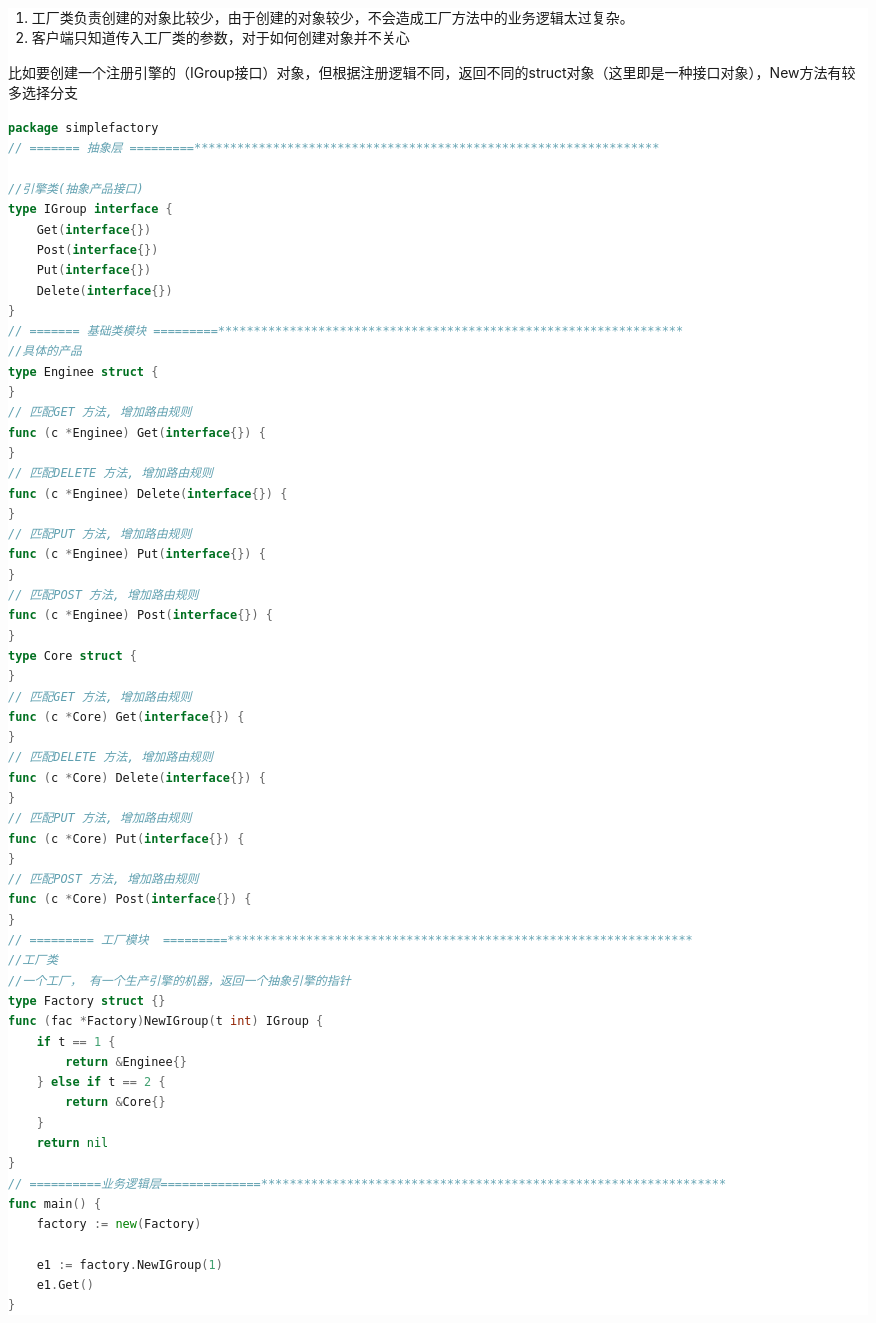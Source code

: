 1. 工厂类负责创建的对象比较少，由于创建的对象较少，不会造成工厂方法中的业务逻辑太过复杂。
2. 客户端只知道传入工厂类的参数，对于如何创建对象并不关心

比如要创建一个注册引擎的（IGroup接口）对象，但根据注册逻辑不同，返回不同的struct对象（这里即是一种接口对象），New方法有较多选择分支

```go
package simplefactory
// ======= 抽象层 =========*****************************************************************

//引擎类(抽象产品接口)
type IGroup interface {
	Get(interface{})
	Post(interface{})
	Put(interface{})
	Delete(interface{})
}
// ======= 基础类模块 =========*****************************************************************
//具体的产品
type Enginee struct {
}
// 匹配GET 方法, 增加路由规则
func (c *Enginee) Get(interface{}) {
}
// 匹配DELETE 方法, 增加路由规则
func (c *Enginee) Delete(interface{}) {
}
// 匹配PUT 方法, 增加路由规则
func (c *Enginee) Put(interface{}) {
}
// 匹配POST 方法, 增加路由规则
func (c *Enginee) Post(interface{}) {
}
type Core struct {
}
// 匹配GET 方法, 增加路由规则
func (c *Core) Get(interface{}) {
}
// 匹配DELETE 方法, 增加路由规则
func (c *Core) Delete(interface{}) {
}
// 匹配PUT 方法, 增加路由规则
func (c *Core) Put(interface{}) {
}
// 匹配POST 方法, 增加路由规则
func (c *Core) Post(interface{}) {
}
// ========= 工厂模块  =========*****************************************************************
//工厂类
//一个工厂， 有一个生产引擎的机器，返回一个抽象引擎的指针
type Factory struct {}
func (fac *Factory)NewIGroup(t int) IGroup {
	if t == 1 {
		return &Enginee{}
	} else if t == 2 {
		return &Core{}
	}
	return nil
}
// ==========业务逻辑层==============*****************************************************************
func main() {
	factory := new(Factory)

	e1 := factory.NewIGroup(1)
	e1.Get()
}
```